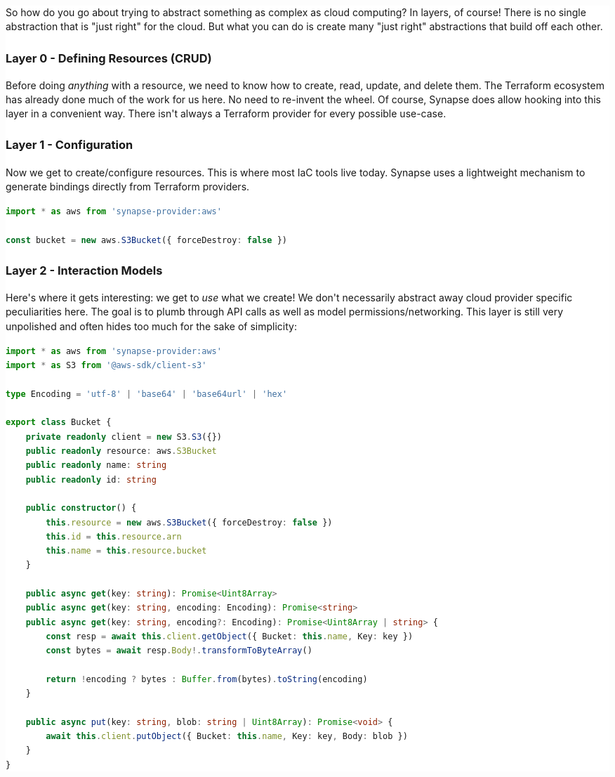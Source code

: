 So how do you go about trying to abstract something as complex as cloud computing? In layers, of course! There is no single abstraction that is "just right" for the cloud. But what you can do is create many "just right" abstractions that build off each other. 

### Layer 0 - Defining Resources (CRUD)

Before doing _anything_ with a resource, we need to know how to create, read, update, and delete them. The Terraform ecosystem has already done much of the work for us here. No need to re-invent the wheel. Of course, Synapse does allow hooking into this layer in a convenient way. There isn't always a Terraform provider for every possible use-case.

### Layer 1 - Configuration

Now we get to create/configure resources. This is where most IaC tools live today. Synapse uses a lightweight mechanism to generate bindings directly from Terraform providers.

```ts
import * as aws from 'synapse-provider:aws'

const bucket = new aws.S3Bucket({ forceDestroy: false })
```

### Layer 2 - Interaction Models

Here's where it gets interesting: we get to _use_ what we create! We don't necessarily abstract away cloud provider specific peculiarities here. The goal is to plumb through API calls as well as model permissions/networking. This layer is still very unpolished and often hides too much for the sake of simplicity:

```ts
import * as aws from 'synapse-provider:aws'
import * as S3 from '@aws-sdk/client-s3'

type Encoding = 'utf-8' | 'base64' | 'base64url' | 'hex'

export class Bucket {
    private readonly client = new S3.S3({})
    public readonly resource: aws.S3Bucket
    public readonly name: string
    public readonly id: string

    public constructor() {
        this.resource = new aws.S3Bucket({ forceDestroy: false })
        this.id = this.resource.arn
        this.name = this.resource.bucket
    }

    public async get(key: string): Promise<Uint8Array>
    public async get(key: string, encoding: Encoding): Promise<string>
    public async get(key: string, encoding?: Encoding): Promise<Uint8Array | string> {
        const resp = await this.client.getObject({ Bucket: this.name, Key: key })
        const bytes = await resp.Body!.transformToByteArray()

        return !encoding ? bytes : Buffer.from(bytes).toString(encoding)
    }

    public async put(key: string, blob: string | Uint8Array): Promise<void> {
        await this.client.putObject({ Bucket: this.name, Key: key, Body: blob })
    }
}
```
